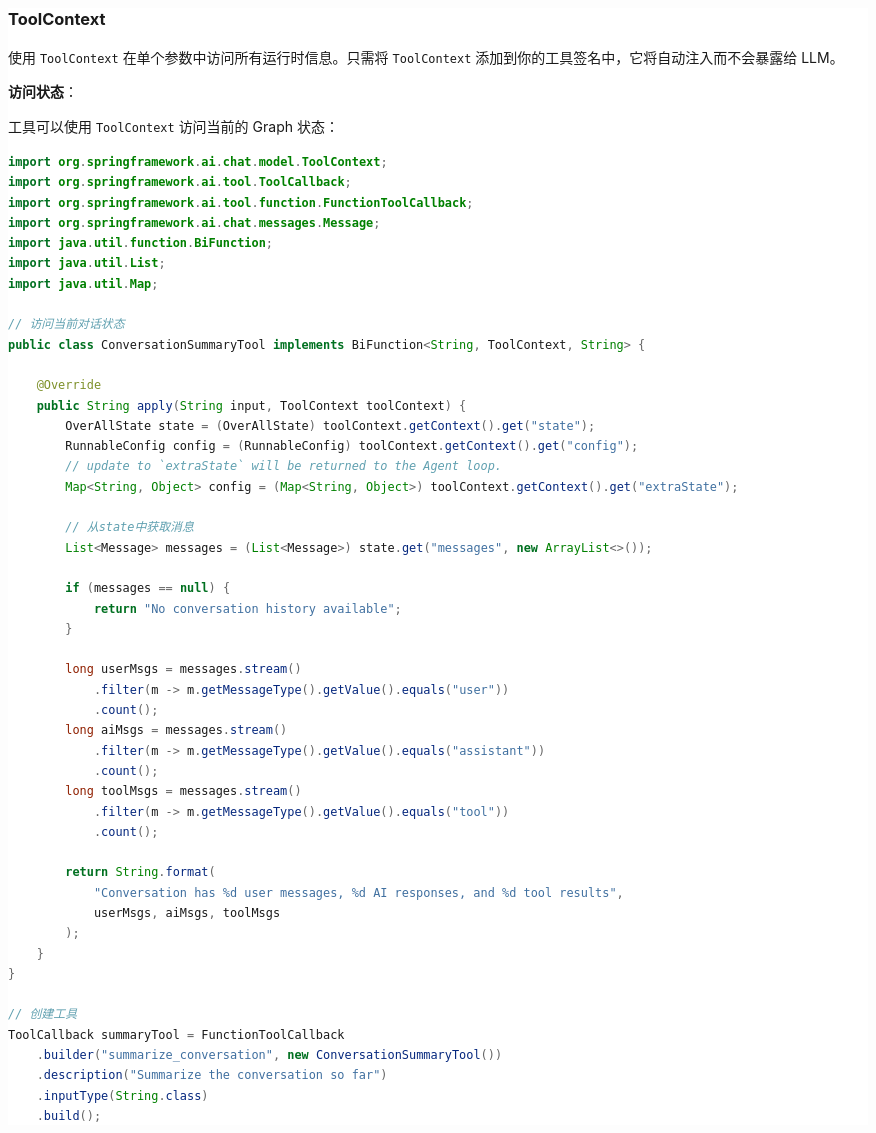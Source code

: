 ### ToolContext

使用 `ToolContext` 在单个参数中访问所有运行时信息。只需将 `ToolContext` 添加到你的工具签名中，它将自动注入而不会暴露给 LLM。

**访问状态**：

工具可以使用 `ToolContext` 访问当前的 Graph 状态：

```java
import org.springframework.ai.chat.model.ToolContext;
import org.springframework.ai.tool.ToolCallback;
import org.springframework.ai.tool.function.FunctionToolCallback;
import org.springframework.ai.chat.messages.Message;
import java.util.function.BiFunction;
import java.util.List;
import java.util.Map;

// 访问当前对话状态
public class ConversationSummaryTool implements BiFunction<String, ToolContext, String> {

    @Override
    public String apply(String input, ToolContext toolContext) {
        OverAllState state = (OverAllState) toolContext.getContext().get("state");
        RunnableConfig config = (RunnableConfig) toolContext.getContext().get("config");
        // update to `extraState` will be returned to the Agent loop.
        Map<String, Object> config = (Map<String, Object>) toolContext.getContext().get("extraState");

        // 从state中获取消息
        List<Message> messages = (List<Message>) state.get("messages", new ArrayList<>());

        if (messages == null) {
            return "No conversation history available";
        }

        long userMsgs = messages.stream()
            .filter(m -> m.getMessageType().getValue().equals("user"))
            .count();
        long aiMsgs = messages.stream()
            .filter(m -> m.getMessageType().getValue().equals("assistant"))
            .count();
        long toolMsgs = messages.stream()
            .filter(m -> m.getMessageType().getValue().equals("tool"))
            .count();

        return String.format(
            "Conversation has %d user messages, %d AI responses, and %d tool results",
            userMsgs, aiMsgs, toolMsgs
        );
    }
}

// 创建工具
ToolCallback summaryTool = FunctionToolCallback
    .builder("summarize_conversation", new ConversationSummaryTool())
    .description("Summarize the conversation so far")
    .inputType(String.class)
    .build();
```
